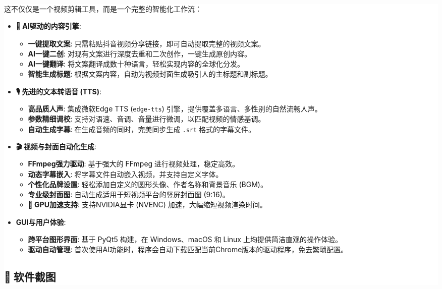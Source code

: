 这不仅仅是一个视频剪辑工具，而是一个完整的智能化工作流：

-   **🤖 AI驱动的内容引擎**:
    -   **一键提取文案**: 只需粘贴抖音视频分享链接，即可自动提取完整的视频文案。
    -   **AI一键二创**: 对现有文案进行深度去重和二次创作，一键生成原创内容。
    -   **AI一键翻译**: 将文案翻译成数十种语言，轻松实现内容的全球化分发。
    -   **智能生成标题**: 根据文案内容，自动为视频封面生成吸引人的主标题和副标题。

-   **🎙️ 先进的文本转语音 (TTS)**:
    -   **高品质人声**: 集成微软Edge TTS (`edge-tts`) 引擎，提供覆盖多语言、多性别的自然流畅人声。
    -   **参数精细调校**: 支持对语速、音调、音量进行微调，以匹配视频的情感基调。
    -   **自动生成字幕**: 在生成音频的同时，完美同步生成 `.srt` 格式的字幕文件。

-   **🎬 视频与封面自动化生成**:
    -   **FFmpeg强力驱动**: 基于强大的 FFmpeg 进行视频处理，稳定高效。
    -   **动态字幕嵌入**: 将字幕文件自动嵌入视频，并支持自定义字体。
    -   **个性化品牌设置**: 轻松添加自定义的圆形头像、作者名称和背景音乐 (BGM)。
    -   **专业级封面图**: 自动生成适用于短视频平台的竖屏封面图 (9:16)。
    -   **🚀 GPU加速支持**: 支持NVIDIA显卡 (NVENC) 加速，大幅缩短视频渲染时间。

-   **GUI与用户体验**:
    -   **跨平台图形界面**: 基于 PyQt5 构建，在 Windows、macOS 和 Linux 上均提供简洁直观的操作体验。
    -   **驱动自动管理**: 首次使用AI功能时，程序会自动下载匹配当前Chrome版本的驱动程序，免去繁琐配置。

## 📸 软件截图

<p align="center">